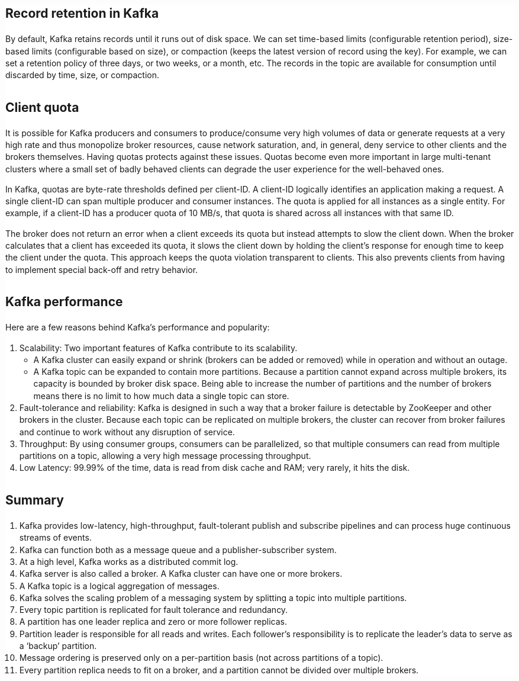 ## Record retention in Kafka

By default, Kafka retains records until it runs out of disk space. We can set time-based limits (configurable retention period), size-based limits (configurable based on size), or compaction (keeps the latest version of record using the key). For example, we can set a retention policy of three days, or two weeks, or a month, etc. The records in the topic are available for consumption until discarded by time, size, or compaction.

## Client quota
It is possible for Kafka producers and consumers to produce/consume very high volumes of data or generate requests at a very high rate and thus monopolize broker resources, cause network saturation, and, in general, deny service to other clients and the brokers themselves. Having quotas protects against these issues. Quotas become even more important in large multi-tenant clusters where a small set of badly behaved clients can degrade the user experience for the well-behaved ones.

In Kafka, quotas are byte-rate thresholds defined per client-ID. A client-ID logically identifies an application making a request. A single client-ID can span multiple producer and consumer instances. The quota is applied for all instances as a single entity. For example, if a client-ID has a producer quota of 10 MB/s, that quota is shared across all instances with that same ID.

The broker does not return an error when a client exceeds its quota but instead attempts to slow the client down. When the broker calculates that a client has exceeded its quota, it slows the client down by holding the client’s response for enough time to keep the client under the quota. This approach keeps the quota violation transparent to clients. This also prevents clients from having to implement special back-off and retry behavior.

## Kafka performance

Here are a few reasons behind Kafka’s performance and popularity:

1. Scalability: Two important features of Kafka contribute to its scalability.
   * A Kafka cluster can easily expand or shrink (brokers can be added or removed) while in operation and without an outage.
   * A Kafka topic can be expanded to contain more partitions. Because a partition cannot expand across multiple brokers, its capacity is bounded by broker disk space. Being able to increase the number of partitions and the number of brokers means there is no limit to how much data a single topic can store.
2. Fault-tolerance and reliability: Kafka is designed in such a way that a broker failure is detectable by ZooKeeper and other brokers in the cluster. Because each topic can be replicated on multiple brokers, the cluster can recover from broker failures and continue to work without any disruption of service.
3. Throughput: By using consumer groups, consumers can be parallelized, so that multiple consumers can read from multiple partitions on a topic, allowing a very high message processing throughput.
4. Low Latency: 99.99% of the time, data is read from disk cache and RAM; very rarely, it hits the disk.

## Summary

1. Kafka provides low-latency, high-throughput, fault-tolerant publish and subscribe pipelines and can process huge continuous streams of events.
2. Kafka can function both as a message queue and a publisher-subscriber system.
3. At a high level, Kafka works as a distributed commit log.
4. Kafka server is also called a broker. A Kafka cluster can have one or more brokers.
5. A Kafka topic is a logical aggregation of messages.
6. Kafka solves the scaling problem of a messaging system by splitting a topic into multiple partitions.
7. Every topic partition is replicated for fault tolerance and redundancy.
8. A partition has one leader replica and zero or more follower replicas.
9. Partition leader is responsible for all reads and writes. Each follower’s responsibility is to replicate the leader’s data to serve as a ‘backup’ partition.
10. Message ordering is preserved only on a per-partition basis (not across partitions of a topic).
11. Every partition replica needs to fit on a broker, and a partition cannot be divided over multiple brokers.
